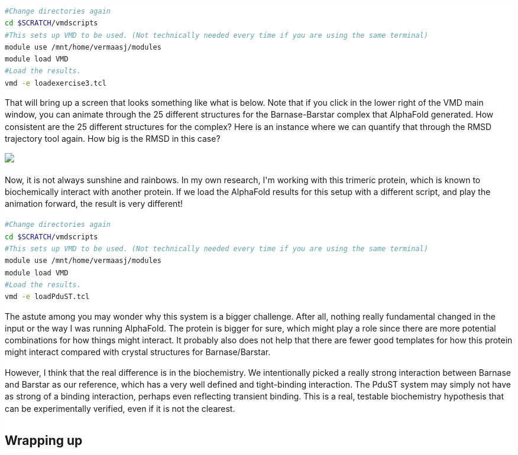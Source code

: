 ```bash
#Change directories again
cd $SCRATCH/vmdscripts
#This sets up VMD to be used. (Not technically needed every time if you are using the same terminal)
module use /mnt/home/vermaasj/modules
module load VMD
#Load the results.
vmd -e loadexercise3.tcl
```

That will bring up a screen that looks something like what is below.
Note that if you click in the lower right of the VMD main window, you can animate through the 25 different structures for the Barnase-Barstar complex that AlphaFold generated.
How consistent are the 25 different structures for the complex?
Here is an instance where we can quantify that through the RMSD trajectory tool again.
How big is the RMSD in this case?

<img src='files/screenshots/posecomparison.png' width='1200'>

Now, it is not always sunshine and rainbows.
In my own research, I'm working with this trimeric protein, which is known to biochemically interact with another protein.
If we load the AlphaFold results for this setup with a different script, and play the animation forward, the result is very different!

```bash
#Change directories again
cd $SCRATCH/vmdscripts
#This sets up VMD to be used. (Not technically needed every time if you are using the same terminal)
module use /mnt/home/vermaasj/modules
module load VMD
#Load the results.
vmd -e loadPduST.tcl
```

The astute among you may wonder why this system is a bigger challenge.
After all, nothing really fundamental changed in the input or the way I was running AlphaFold.
The protein is bigger for sure, which might play a role since there are more potential combinations for how things might interact.
It probably also does not help that there are fewer good templates for how this protein might interact compared with crystal structures for Barnase/Barstar.

However, I think that the real difference is in the biochemistry.
We intentionally picked a really strong interaction between Barnase and Barstar as our reference, which has a very well defined and tight-binding interaction.
The PduST system may simply not have as strong of a binding interaction, perhaps even reflecting transient binding.
This is a real, testable biochemistry hypothesis that can be experimentally verified, even if it is not the clearest.

## Wrapping up
